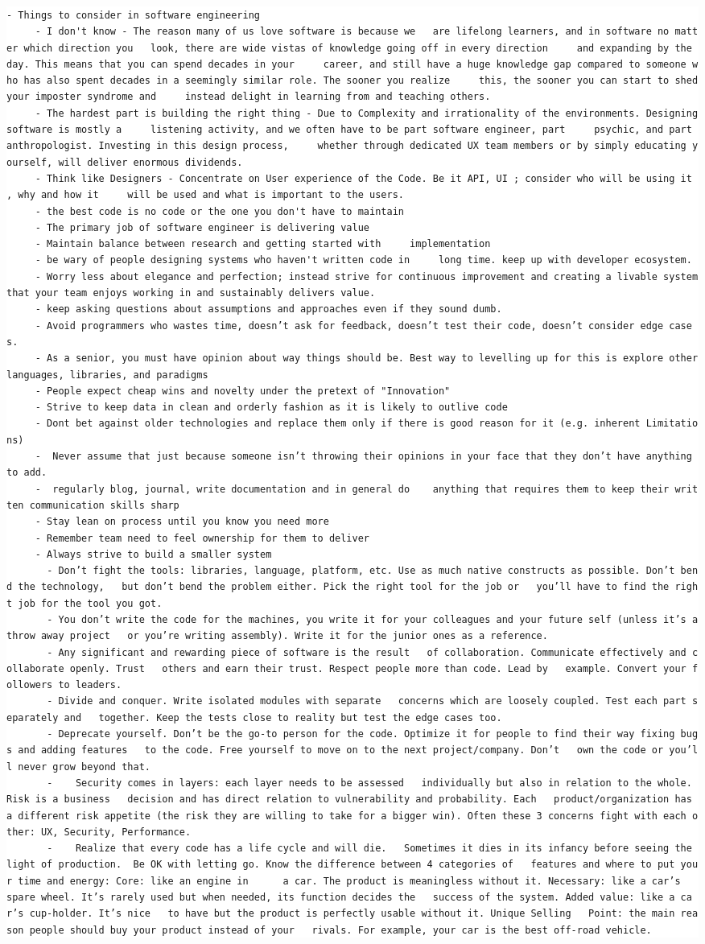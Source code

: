     - Things to consider in software engineering 
         - I don't know - The reason many of us love software is because we   are lifelong learners, and in software no matter which direction you   look, there are wide vistas of knowledge going off in every direction     and expanding by the day. This means that you can spend decades in your     career, and still have a huge knowledge gap compared to someone who has also spent decades in a seemingly similar role. The sooner you realize     this, the sooner you can start to shed your imposter syndrome and     instead delight in learning from and teaching others.
         - The hardest part is building the right thing - Due to Complexity and irrationality of the environments. Designing software is mostly a     listening activity, and we often have to be part software engineer, part     psychic, and part anthropologist. Investing in this design process,     whether through dedicated UX team members or by simply educating yourself, will deliver enormous dividends.
         - Think like Designers - Concentrate on User experience of the Code. Be it API, UI ; consider who will be using it , why and how it     will be used and what is important to the users.
         - the best code is no code or the one you don't have to maintain
         - The primary job of software engineer is delivering value
         - Maintain balance between research and getting started with     implementation
         - be wary of people designing systems who haven't written code in     long time. keep up with developer ecosystem.
         - Worry less about elegance and perfection; instead strive for continuous improvement and creating a livable system that your team enjoys working in and sustainably delivers value.
         - keep asking questions about assumptions and approaches even if they sound dumb.
         - Avoid programmers who wastes time, doesn’t ask for feedback, doesn’t test their code, doesn’t consider edge cases.
         - As a senior, you must have opinion about way things should be. Best way to levelling up for this is explore other languages, libraries, and paradigms
         - People expect cheap wins and novelty under the pretext of "Innovation"
         - Strive to keep data in clean and orderly fashion as it is likely to outlive code
         - Dont bet against older technologies and replace them only if there is good reason for it (e.g. inherent Limitations)
         -  Never assume that just because someone isn’t throwing their opinions in your face that they don’t have anything to add.
         -  regularly blog, journal, write documentation and in general do    anything that requires them to keep their written communication skills sharp
         - Stay lean on process until you know you need more
         - Remember team need to feel ownership for them to deliver
         - Always strive to build a smaller system
           - Don’t fight the tools: libraries, language, platform, etc. Use as much native constructs as possible. Don’t bend the technology,   but don’t bend the problem either. Pick the right tool for the job or   you’ll have to find the right job for the tool you got.
           - You don’t write the code for the machines, you write it for your colleagues and your future self (unless it’s a throw away project   or you’re writing assembly). Write it for the junior ones as a reference.
           - Any significant and rewarding piece of software is the result   of collaboration. Communicate effectively and collaborate openly. Trust   others and earn their trust. Respect people more than code. Lead by   example. Convert your followers to leaders.
           - Divide and conquer. Write isolated modules with separate   concerns which are loosely coupled. Test each part separately and   together. Keep the tests close to reality but test the edge cases too.        
           - Deprecate yourself. Don’t be the go-to person for the code. Optimize it for people to find their way fixing bugs and adding features   to the code. Free yourself to move on to the next project/company. Don’t   own the code or you’ll never grow beyond that.
           -    Security comes in layers: each layer needs to be assessed   individually but also in relation to the whole. Risk is a business   decision and has direct relation to vulnerability and probability. Each   product/organization has a different risk appetite (the risk they are willing to take for a bigger win). Often these 3 concerns fight with each other: UX, Security, Performance.
           -    Realize that every code has a life cycle and will die.   Sometimes it dies in its infancy before seeing the light of production.  Be OK with letting go. Know the difference between 4 categories of   features and where to put your time and energy: Core: like an engine in      a car. The product is meaningless without it. Necessary: like a car’s   spare wheel. It’s rarely used but when needed, its function decides the   success of the system. Added value: like a car’s cup-holder. It’s nice   to have but the product is perfectly usable without it. Unique Selling   Point: the main reason people should buy your product instead of your   rivals. For example, your car is the best off-road vehicle.